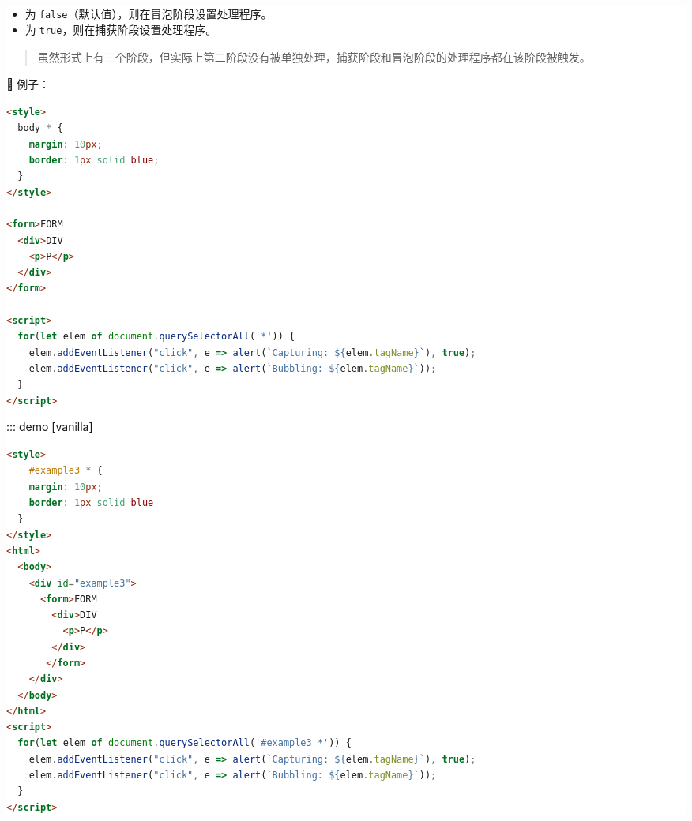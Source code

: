 + 为 `false`（默认值），则在冒泡阶段设置处理程序。
+ 为 `true`，则在捕获阶段设置处理程序。

> 虽然形式上有三个阶段，但实际上第二阶段没有被单独处理，捕获阶段和冒泡阶段的处理程序都在该阶段被触发。



🌰 例子：

```html
<style>
  body * {
    margin: 10px;
    border: 1px solid blue;
  }
</style>

<form>FORM
  <div>DIV
    <p>P</p>
  </div>
</form>

<script>
  for(let elem of document.querySelectorAll('*')) {
    elem.addEventListener("click", e => alert(`Capturing: ${elem.tagName}`), true);
    elem.addEventListener("click", e => alert(`Bubbling: ${elem.tagName}`));
  }
</script>
```

::: demo [vanilla]

```html
<style>
	#example3 * {
    margin: 10px;
    border: 1px solid blue
  }
</style>
<html>
  <body>
    <div id="example3">
      <form>FORM
        <div>DIV
          <p>P</p>
        </div>
       </form>
    </div>
  </body>
</html>
<script>
  for(let elem of document.querySelectorAll('#example3 *')) {
    elem.addEventListener("click", e => alert(`Capturing: ${elem.tagName}`), true);
    elem.addEventListener("click", e => alert(`Bubbling: ${elem.tagName}`));
  }
</script>
```
